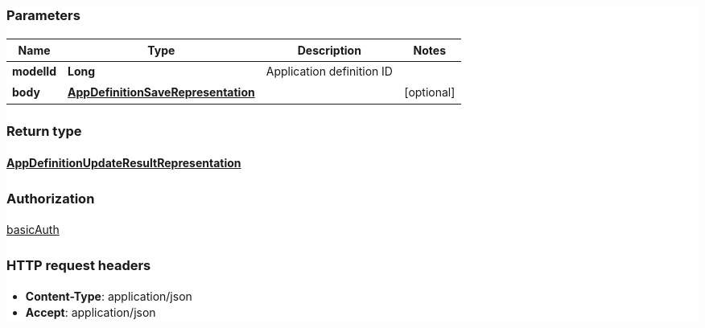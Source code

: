 ### Parameters

Name | Type | Description  | Notes
------------- | ------------- | ------------- | -------------
 **modelId** | **Long**| Application definition ID |
 **body** | [**AppDefinitionSaveRepresentation**](AppDefinitionSaveRepresentation.md)|  | [optional]

### Return type

[**AppDefinitionUpdateResultRepresentation**](AppDefinitionUpdateResultRepresentation.md)

### Authorization

[basicAuth](../README.md#basicAuth)

### HTTP request headers

 - **Content-Type**: application/json
 - **Accept**: application/json

